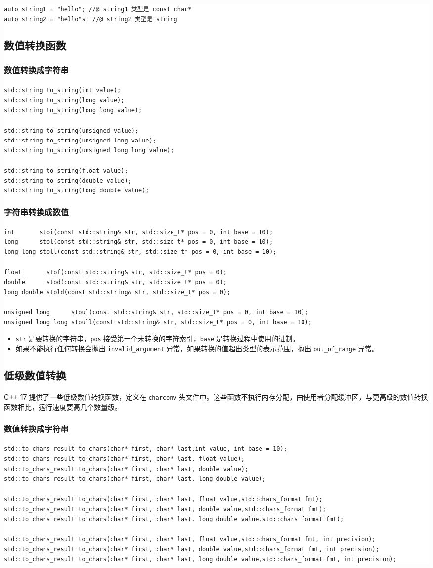 ```
auto string1 = "hello"; //@ string1 类型是 const char*
auto string2 = "hello"s; //@ string2 类型是 string
```

## 数值转换函数

### 数值转换成字符串

```
std::string to_string(int value);
std::string to_string(long value);
std::string to_string(long long value);

std::string to_string(unsigned value);
std::string to_string(unsigned long value);
std::string to_string(unsigned long long value);

std::string to_string(float value);
std::string to_string(double value);
std::string to_string(long double value);
```

### 字符串转换成数值

```
int       stoi(const std::string& str, std::size_t* pos = 0, int base = 10);
long      stol(const std::string& str, std::size_t* pos = 0, int base = 10);
long long stoll(const std::string& str, std::size_t* pos = 0, int base = 10);

float       stof(const std::string& str, std::size_t* pos = 0);
double      stod(const std::string& str, std::size_t* pos = 0);
long double stold(const std::string& str, std::size_t* pos = 0);

unsigned long      stoul(const std::string& str, std::size_t* pos = 0, int base = 10);
unsigned long long stoull(const std::string& str, std::size_t* pos = 0, int base = 10);
```

- `str` 是要转换的字符串，`pos` 接受第一个未转换的字符索引，`base` 是转换过程中使用的进制。
- 如果不能执行任何转换会抛出 `invalid_argument` 异常，如果转换的值超出类型的表示范围，抛出 `out_of_range` 异常。

## 低级数值转换

C++ 17 提供了一些低级数值转换函数，定义在  `charconv` 头文件中。这些函数不执行内存分配，由使用者分配缓冲区，与更高级的数值转换函数相比，运行速度要高几个数量级。

### 数值转换成字符串

```
std::to_chars_result to_chars(char* first, char* last,int value, int base = 10);
std::to_chars_result to_chars(char* first, char* last, float value);
std::to_chars_result to_chars(char* first, char* last, double value);
std::to_chars_result to_chars(char* first, char* last, long double value);

std::to_chars_result to_chars(char* first, char* last, float value,std::chars_format fmt);
std::to_chars_result to_chars(char* first, char* last, double value,std::chars_format fmt);
std::to_chars_result to_chars(char* first, char* last, long double value,std::chars_format fmt);

std::to_chars_result to_chars(char* first, char* last, float value,std::chars_format fmt, int precision);
std::to_chars_result to_chars(char* first, char* last, double value,std::chars_format fmt, int precision);
std::to_chars_result to_chars(char* first, char* last, long double value,std::chars_format fmt, int precision);
```
